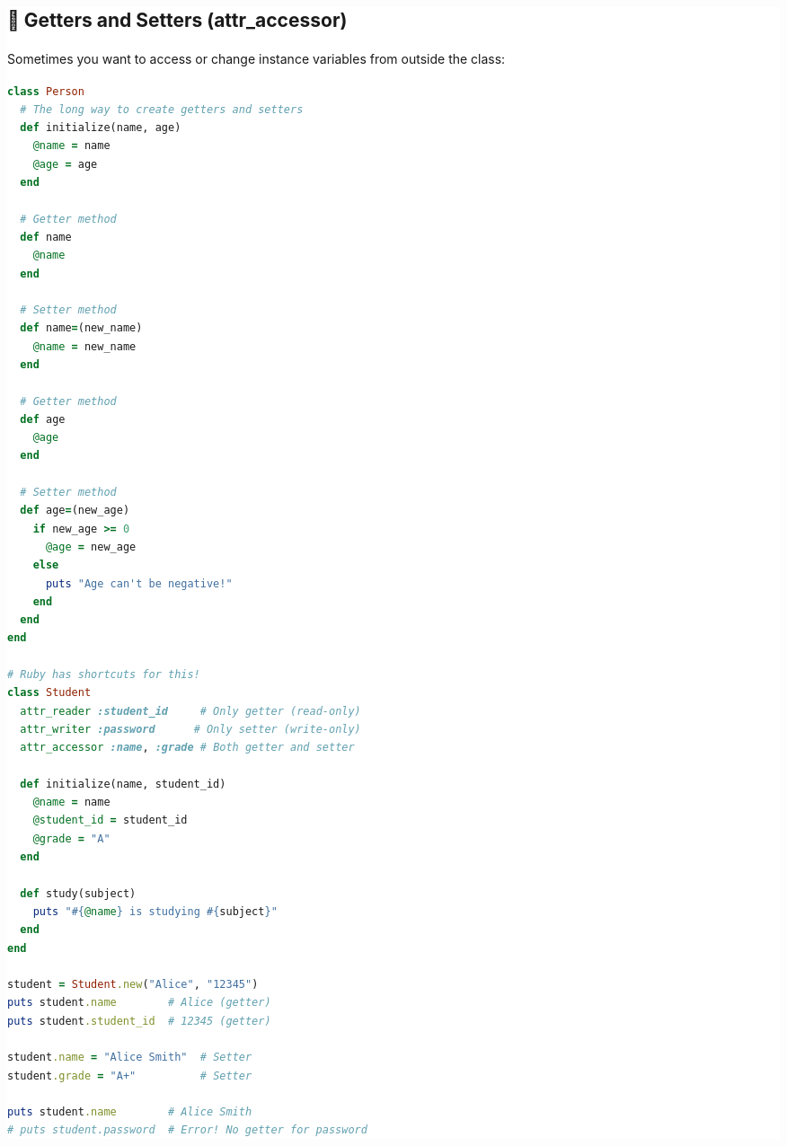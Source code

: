 ## 🔧 Getters and Setters (attr_accessor)

Sometimes you want to access or change instance variables from outside the class:

```ruby
class Person
  # The long way to create getters and setters
  def initialize(name, age)
    @name = name
    @age = age
  end
  
  # Getter method
  def name
    @name
  end
  
  # Setter method
  def name=(new_name)
    @name = new_name
  end
  
  # Getter method
  def age
    @age
  end
  
  # Setter method
  def age=(new_age)
    if new_age >= 0
      @age = new_age
    else
      puts "Age can't be negative!"
    end
  end
end

# Ruby has shortcuts for this!
class Student
  attr_reader :student_id     # Only getter (read-only)
  attr_writer :password      # Only setter (write-only)
  attr_accessor :name, :grade # Both getter and setter
  
  def initialize(name, student_id)
    @name = name
    @student_id = student_id
    @grade = "A"
  end
  
  def study(subject)
    puts "#{@name} is studying #{subject}"
  end
end

student = Student.new("Alice", "12345")
puts student.name        # Alice (getter)
puts student.student_id  # 12345 (getter)

student.name = "Alice Smith"  # Setter
student.grade = "A+"          # Setter

puts student.name        # Alice Smith
# puts student.password  # Error! No getter for password
```